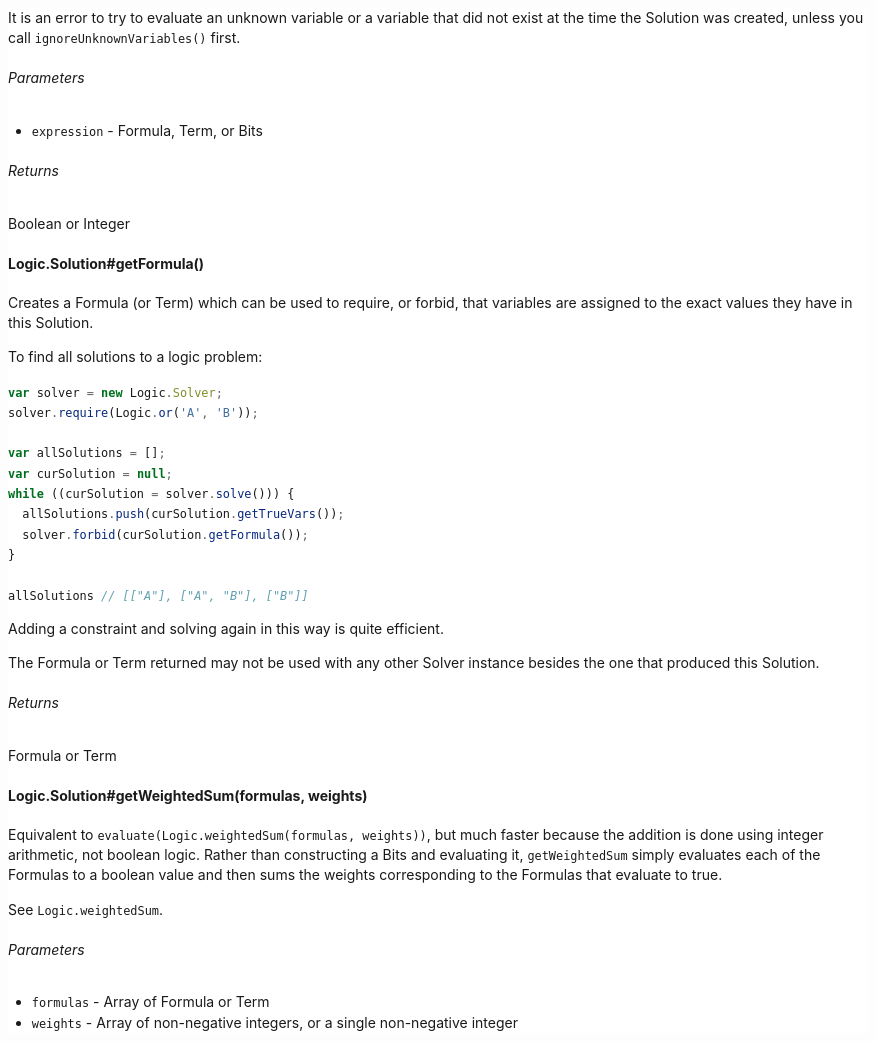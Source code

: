 It is an error to try to evaluate an unknown variable or a variable that
did not exist at the time the Solution was created, unless you call
`ignoreUnknownVariables()` first.

###### Parameters

* `expression` - Formula, Term, or Bits

###### Returns

Boolean or Integer

#### Logic.Solution#getFormula()

Creates a Formula (or Term) which can be used to require, or forbid,
that variables are assigned to the exact values they have in this
Solution.

To find all solutions to a logic problem:

```js
var solver = new Logic.Solver;
solver.require(Logic.or('A', 'B'));

var allSolutions = [];
var curSolution = null;
while ((curSolution = solver.solve())) {
  allSolutions.push(curSolution.getTrueVars());
  solver.forbid(curSolution.getFormula());
}

allSolutions // [["A"], ["A", "B"], ["B"]]
```

Adding a constraint and solving again in this way is quite efficient.

The Formula or Term returned may not be used with any other Solver instance
besides the one that produced this Solution.

###### Returns

Formula or Term

#### Logic.Solution#getWeightedSum(formulas, weights)

Equivalent to `evaluate(Logic.weightedSum(formulas, weights))`, but
much faster because the addition is done using integer arithmetic,
not boolean logic.  Rather than constructing a Bits and evaluating it,
`getWeightedSum` simply evaluates each of the Formulas to a boolean
value and then sums the weights corresponding to the Formulas that
evaluate to true.

See `Logic.weightedSum`.

###### Parameters

* `formulas` - Array of Formula or Term
* `weights` - Array of non-negative integers, or a single non-negative integer

